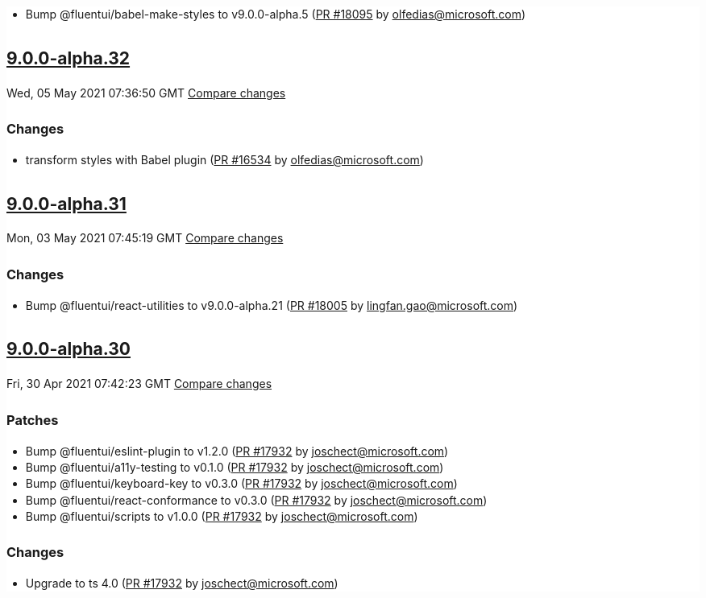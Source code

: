 - Bump @fluentui/babel-make-styles to v9.0.0-alpha.5 ([PR #18095](https://github.com/microsoft/fluentui/pull/18095) by olfedias@microsoft.com)

## [9.0.0-alpha.32](https://github.com/microsoft/fluentui/tree/@fluentui/react-link_v9.0.0-alpha.32)

Wed, 05 May 2021 07:36:50 GMT 
[Compare changes](https://github.com/microsoft/fluentui/compare/@fluentui/react-link_v9.0.0-alpha.31..@fluentui/react-link_v9.0.0-alpha.32)

### Changes

- transform styles with Babel plugin ([PR #16534](https://github.com/microsoft/fluentui/pull/16534) by olfedias@microsoft.com)

## [9.0.0-alpha.31](https://github.com/microsoft/fluentui/tree/@fluentui/react-link_v9.0.0-alpha.31)

Mon, 03 May 2021 07:45:19 GMT 
[Compare changes](https://github.com/microsoft/fluentui/compare/@fluentui/react-link_v9.0.0-alpha.30..@fluentui/react-link_v9.0.0-alpha.31)

### Changes

- Bump @fluentui/react-utilities to v9.0.0-alpha.21 ([PR #18005](https://github.com/microsoft/fluentui/pull/18005) by lingfan.gao@microsoft.com)

## [9.0.0-alpha.30](https://github.com/microsoft/fluentui/tree/@fluentui/react-link_v9.0.0-alpha.30)

Fri, 30 Apr 2021 07:42:23 GMT 
[Compare changes](https://github.com/microsoft/fluentui/compare/@fluentui/react-link_v9.0.0-alpha.29..@fluentui/react-link_v9.0.0-alpha.30)

### Patches

- Bump @fluentui/eslint-plugin to v1.2.0 ([PR #17932](https://github.com/microsoft/fluentui/pull/17932) by joschect@microsoft.com)
- Bump @fluentui/a11y-testing to v0.1.0 ([PR #17932](https://github.com/microsoft/fluentui/pull/17932) by joschect@microsoft.com)
- Bump @fluentui/keyboard-key to v0.3.0 ([PR #17932](https://github.com/microsoft/fluentui/pull/17932) by joschect@microsoft.com)
- Bump @fluentui/react-conformance to v0.3.0 ([PR #17932](https://github.com/microsoft/fluentui/pull/17932) by joschect@microsoft.com)
- Bump @fluentui/scripts to v1.0.0 ([PR #17932](https://github.com/microsoft/fluentui/pull/17932) by joschect@microsoft.com)

### Changes

- Upgrade to ts 4.0 ([PR #17932](https://github.com/microsoft/fluentui/pull/17932) by joschect@microsoft.com)
